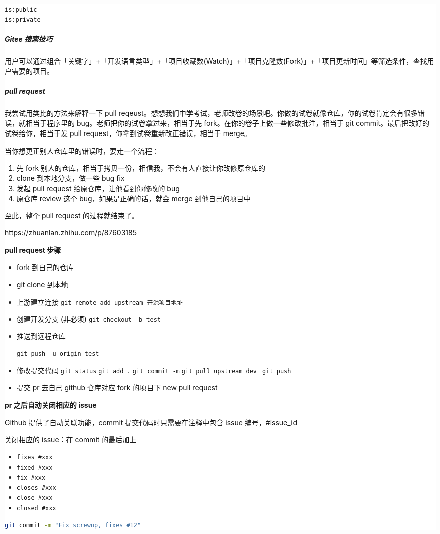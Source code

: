 ```
is:public
is:private
```

##### Gitee 搜索技巧

用户可以通过组合「关键字」+「开发语言类型」+「项目收藏数(Watch)」+「项目克隆数(Fork)」+「项目更新时间」等筛选条件，查找用户需要的项目。

##### pull request

我尝试用类比的方法来解释一下 pull reqeust。想想我们中学考试，老师改卷的场景吧。你做的试卷就像仓库，你的试卷肯定会有很多错误，就相当于程序里的 bug。老师把你的试卷拿过来，相当于先 fork。在你的卷子上做一些修改批注，相当于 git commit。最后把改好的试卷给你，相当于发 pull request，你拿到试卷重新改正错误，相当于 merge。

当你想更正别人仓库里的错误时，要走一个流程：

1. 先 fork 别人的仓库，相当于拷贝一份，相信我，不会有人直接让你改修原仓库的
2. clone 到本地分支，做一些 bug fix
3. 发起 pull request 给原仓库，让他看到你修改的 bug
4. 原仓库 review 这个 bug，如果是正确的话，就会 merge 到他自己的项目中

至此，整个 pull request 的过程就结束了。

https://zhuanlan.zhihu.com/p/87603185

**pull request 步骤**

-   fork 到自己的仓库

-   git clone 到本地

-   上游建立连接
    `git remote add upstream 开源项目地址`

-   创建开发分支 (非必须)
    `git checkout -b test`

-   推送到远程仓库

    `git push -u origin test`

-   修改提交代码
    `git status` `git add .` `git commit -m` `git pull upstream dev ` `git push`

-   提交 pr
    去自己 github 仓库对应 fork 的项目下 new pull request

**pr 之后自动关闭相应的 issue**

Github 提供了自动关联功能，commit 提交代码时只需要在注释中包含 issue 编号，#issue_id

关闭相应的 issue：在 commit 的最后加上

-   `fixes #xxx`
-   `fixed #xxx`
-   `fix #xxx`
-   `closes #xxx`
-   `close #xxx`
-   `closed #xxx`

```sh
git commit -m "Fix screwup, fixes #12"
```
